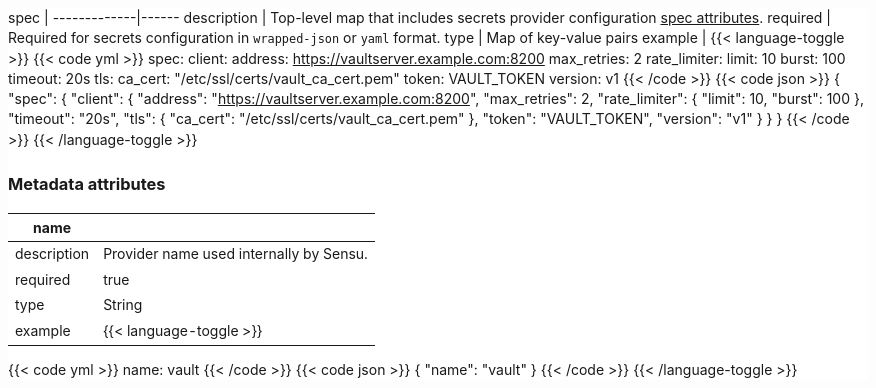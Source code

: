 spec         | 
-------------|------
description  | Top-level map that includes secrets provider configuration [spec attributes][8].
required     | Required for secrets configuration in `wrapped-json` or `yaml` format.
type         | Map of key-value pairs
example      | {{< language-toggle >}}
{{< code yml >}}
spec:
  client:
    address: https://vaultserver.example.com:8200
    max_retries: 2
    rate_limiter:
      limit: 10
      burst: 100
    timeout: 20s
    tls:
      ca_cert: "/etc/ssl/certs/vault_ca_cert.pem"
    token: VAULT_TOKEN
    version: v1
{{< /code >}}
{{< code json >}}
{
  "spec": {
    "client": {
      "address": "https://vaultserver.example.com:8200",
      "max_retries": 2,
      "rate_limiter": {
        "limit": 10,
        "burst": 100
      },
      "timeout": "20s",
      "tls": {
        "ca_cert": "/etc/ssl/certs/vault_ca_cert.pem"
      },
      "token": "VAULT_TOKEN",
      "version": "v1"
    }
  }
}
{{< /code >}}
{{< /language-toggle >}}

### Metadata attributes

name         |      |
-------------|------
description  | Provider name used internally by Sensu.
required     | true
type         | String
example      | {{< language-toggle >}}
{{< code yml >}}
name: vault
{{< /code >}}
{{< code json >}}
{
  "name": "vault"
}
{{< /code >}}
{{< /language-toggle >}}


[1]: ../../../commercial/
[2]: ../../../api/secrets/
[3]: ../../../sensuctl/
[4]: ../../../observability-pipeline/observe-schedule/backend/#configuration-via-environment-variables
[5]: https://www.vaultproject.io/docs/what-is-vault/
[6]: ../../control-access/rbac#default-users
[7]: ../../../sensuctl/create-manage-resources/#create-resources
[8]: #spec-attributes
[9]: ../secrets/
[10]: https://www.vaultproject.io/docs/auth/token/
[11]: https://www.vaultproject.io/api/auth/cert/index.html
[12]: #client-attributes
[13]: ../../deploy-sensu/secure-sensu/#sensu-agent-mtls-authentication
[14]: https://www.vaultproject.io/docs/secrets/kv
[15]: https://www.vaultproject.io/api/auth/cert/index.html#parameters-7
[16]: ../secrets-management/
[17]: #rate-limiter-attributes